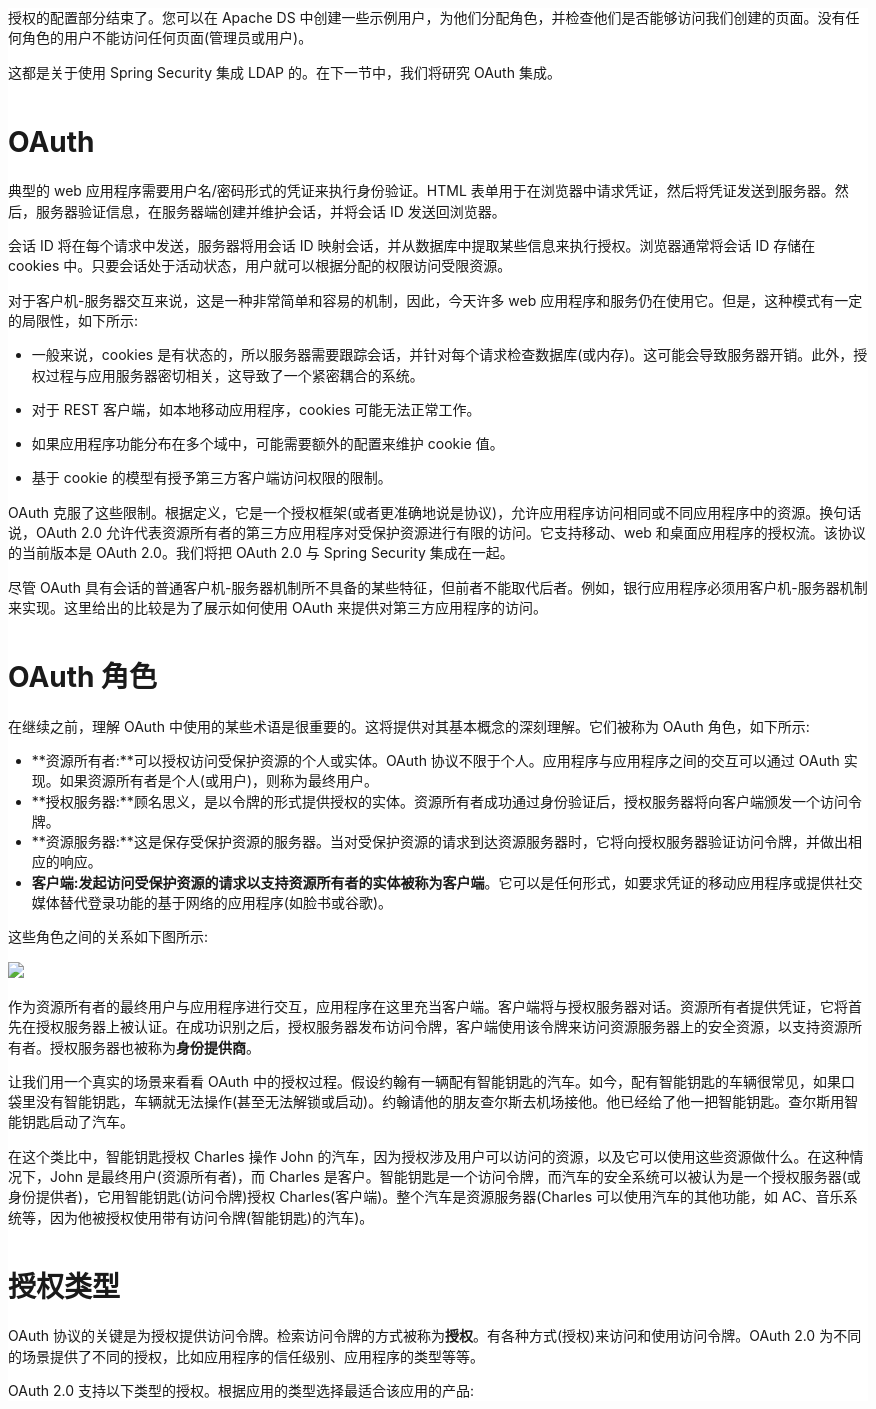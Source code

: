 授权的配置部分结束了。您可以在 Apache DS 中创建一些示例用户，为他们分配角色，并检查他们是否能够访问我们创建的页面。没有任何角色的用户不能访问任何页面(管理员或用户)。

这都是关于使用 Spring Security 集成 LDAP 的。在下一节中，我们将研究 OAuth 集成。

# OAuth

典型的 web 应用程序需要用户名/密码形式的凭证来执行身份验证。HTML 表单用于在浏览器中请求凭证，然后将凭证发送到服务器。然后，服务器验证信息，在服务器端创建并维护会话，并将会话 ID 发送回浏览器。

会话 ID 将在每个请求中发送，服务器将用会话 ID 映射会话，并从数据库中提取某些信息来执行授权。浏览器通常将会话 ID 存储在 cookies 中。只要会话处于活动状态，用户就可以根据分配的权限访问受限资源。

对于客户机-服务器交互来说，这是一种非常简单和容易的机制，因此，今天许多 web 应用程序和服务仍在使用它。但是，这种模式有一定的局限性，如下所示:

*   一般来说，cookies 是有状态的，所以服务器需要跟踪会话，并针对每个请求检查数据库(或内存)。这可能会导致服务器开销。此外，授权过程与应用服务器密切相关，这导致了一个紧密耦合的系统。
*   对于 REST 客户端，如本地移动应用程序，cookies 可能无法正常工作。

*   如果应用程序功能分布在多个域中，可能需要额外的配置来维护 cookie 值。
*   基于 cookie 的模型有授予第三方客户端访问权限的限制。

OAuth 克服了这些限制。根据定义，它是一个授权框架(或者更准确地说是协议)，允许应用程序访问相同或不同应用程序中的资源。换句话说，OAuth 2.0 允许代表资源所有者的第三方应用程序对受保护资源进行有限的访问。它支持移动、web 和桌面应用程序的授权流。该协议的当前版本是 OAuth 2.0。我们将把 OAuth 2.0 与 Spring Security 集成在一起。

尽管 OAuth 具有会话的普通客户机-服务器机制所不具备的某些特征，但前者不能取代后者。例如，银行应用程序必须用客户机-服务器机制来实现。这里给出的比较是为了展示如何使用 OAuth 来提供对第三方应用程序的访问。

# OAuth 角色

在继续之前，理解 OAuth 中使用的某些术语是很重要的。这将提供对其基本概念的深刻理解。它们被称为 OAuth 角色，如下所示:

*   **资源所有者:**可以授权访问受保护资源的个人或实体。OAuth 协议不限于个人。应用程序与应用程序之间的交互可以通过 OAuth 实现。如果资源所有者是个人(或用户)，则称为最终用户。
*   **授权服务器:**顾名思义，是以令牌的形式提供授权的实体。资源所有者成功通过身份验证后，授权服务器将向客户端颁发一个访问令牌。
*   **资源服务器:**这是保存受保护资源的服务器。当对受保护资源的请求到达资源服务器时，它将向授权服务器验证访问令牌，并做出相应的响应。
*   **客户端:**发起访问受保护资源的请求以支持资源所有者的实体被称为**客户端**。它可以是任何形式，如要求凭证的移动应用程序或提供社交媒体替代登录功能的基于网络的应用程序(如脸书或谷歌)。

这些角色之间的关系如下图所示:

![](assets/4449129b-3238-4c98-a1ce-eea5fec9ee78.png)

作为资源所有者的最终用户与应用程序进行交互，应用程序在这里充当客户端。客户端将与授权服务器对话。资源所有者提供凭证，它将首先在授权服务器上被认证。在成功识别之后，授权服务器发布访问令牌，客户端使用该令牌来访问资源服务器上的安全资源，以支持资源所有者。授权服务器也被称为**身份提供商**。

让我们用一个真实的场景来看看 OAuth 中的授权过程。假设约翰有一辆配有智能钥匙的汽车。如今，配有智能钥匙的车辆很常见，如果口袋里没有智能钥匙，车辆就无法操作(甚至无法解锁或启动)。约翰请他的朋友查尔斯去机场接他。他已经给了他一把智能钥匙。查尔斯用智能钥匙启动了汽车。

在这个类比中，智能钥匙授权 Charles 操作 John 的汽车，因为授权涉及用户可以访问的资源，以及它可以使用这些资源做什么。在这种情况下，John 是最终用户(资源所有者)，而 Charles 是客户。智能钥匙是一个访问令牌，而汽车的安全系统可以被认为是一个授权服务器(或身份提供者)，它用智能钥匙(访问令牌)授权 Charles(客户端)。整个汽车是资源服务器(Charles 可以使用汽车的其他功能，如 AC、音乐系统等，因为他被授权使用带有访问令牌(智能钥匙)的汽车)。

# 授权类型

OAuth 协议的关键是为授权提供访问令牌。检索访问令牌的方式被称为**授权**。有各种方式(授权)来访问和使用访问令牌。OAuth 2.0 为不同的场景提供了不同的授权，比如应用程序的信任级别、应用程序的类型等等。

OAuth 2.0 支持以下类型的授权。根据应用的类型选择最适合该应用的产品:
